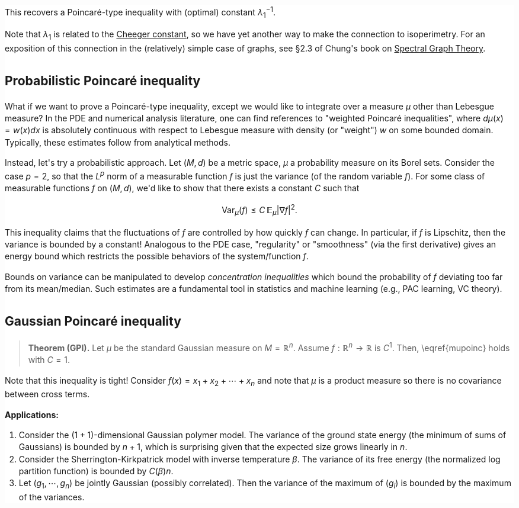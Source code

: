 This recovers a Poincaré-type inequality with (optimal) constant $\lambda_1^{-1}$.  

Note that $\lambda_1$ is related to the [Cheeger constant](http://en.wikipedia.org/wiki/Cheeger_constant), so we have yet another way to make the connection to isoperimetry. For an exposition of this connection in the (relatively) simple case of graphs, see §2.3 of Chung's book on [Spectral Graph Theory](http://www.math.ucsd.edu/~fan/research/cb/ch2.pdf).


## Probabilistic Poincaré inequality

What if we want to prove a Poincaré-type inequality, except we would like to integrate over a measure $\mu$ other than Lebesgue measure? In the PDE and numerical analysis literature, one can find references to "weighted Poincaré inequalities", where $d\mu(x)=w(x)dx$ is absolutely continuous with respect to Lebesgue measure with density (or "weight") $w$ on some bounded domain. Typically, these estimates follow from analytical methods. 

Instead, let's try a probabilistic approach. Let $(M,d)$ be a metric space,  $\mu$  a  probability measure on its Borel sets. Consider the case $p=2$, so that the $L^p$ norm of a measurable function $f$ is just the variance (of the random variable $f$). For some class of measurable functions $f$ on $(M,d)$, we'd like to show that there exists a constant $C$ such that

$$
\begin{equation} \label{mupoinc}
 \textrm{Var}_\mu (f) \le  C\,\mathbb{E}_\mu \vert \nabla f \vert^2 .
 \end{equation}
$$

This inequality claims that the fluctuations of $f$ are controlled by how quickly $f$ can change. In particular, if $f$ is Lipschitz, then the variance is bounded by a constant! Analogous to the PDE case, "regularity" or "smoothness" (via the first derivative) gives an energy bound which restricts the possible behaviors of the system/function $f$.

Bounds on variance can be manipulated to develop *concentration inequalities* which bound the probability of $f$ deviating too far from its mean/median. Such estimates are a fundamental tool in statistics and machine learning (e.g., PAC learning, VC theory). 


## Gaussian Poincaré inequality

> **Theorem (GPI).**
> Let $\mu$ be the standard Gaussian measure on $M=\mathbb{R}^n$. Assume $f:\mathbb{R}^n\rightarrow\mathbb{R}$ is  $C^1$. Then, \eqref{mupoinc} holds with $C=1$. 

Note that this inequality is tight! Consider $f(x) = x_1 + x_2 + \cdots + x_n$ and note that $\mu$ is a product measure so there is no covariance between cross terms.

**Applications:**

1. Consider the $(1+1)$-dimensional Gaussian polymer model. The variance of the ground state energy (the minimum of sums of Gaussians) is bounded by $n+1$, which is surprising given that the expected size grows linearly in $n$. 
2. Consider the Sherrington-Kirkpatrick model with inverse temperature $\beta$. The variance of its free energy (the normalized log partition function) is bounded by $C(\beta)n$.
3. Let $(g_1,\cdots,g_n)$ be jointly Gaussian (possibly correlated). Then the variance of the maximum of $(g_i)$ is bounded by the maximum of the variances.
